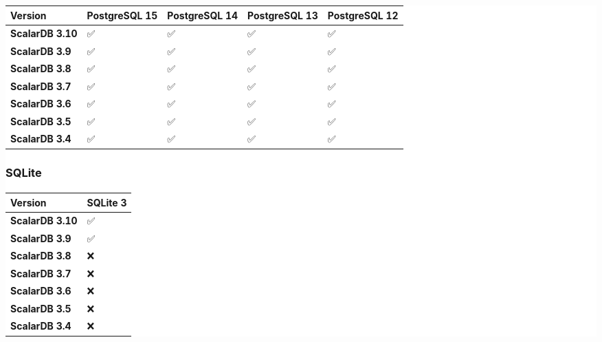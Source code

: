 | Version           | PostgreSQL 15  | PostgreSQL 14  | PostgreSQL 13  | PostgreSQL 12  |
|:------------------|:---------------|:---------------|:---------------|:---------------|
| **ScalarDB 3.10** | ✅             | ✅             | ✅             | ✅             |
| **ScalarDB 3.9**  | ✅             | ✅             | ✅             | ✅             |
| **ScalarDB 3.8**  | ✅             | ✅             | ✅             | ✅             |
| **ScalarDB 3.7**  | ✅             | ✅             | ✅             | ✅             |
| **ScalarDB 3.6**  | ✅             | ✅             | ✅             | ✅             |
| **ScalarDB 3.5**  | ✅             | ✅             | ✅             | ✅             |
| **ScalarDB 3.4**  | ✅             | ✅             | ✅             | ✅             |

### SQLite

| Version           | SQLite 3  |
|:------------------|:----------|
| **ScalarDB 3.10** | ✅        |
| **ScalarDB 3.9**  | ✅        |
| **ScalarDB 3.8**  | ❌        |
| **ScalarDB 3.7**  | ❌        |
| **ScalarDB 3.6**  | ❌        |
| **ScalarDB 3.5**  | ❌        |
| **ScalarDB 3.4**  | ❌        |
